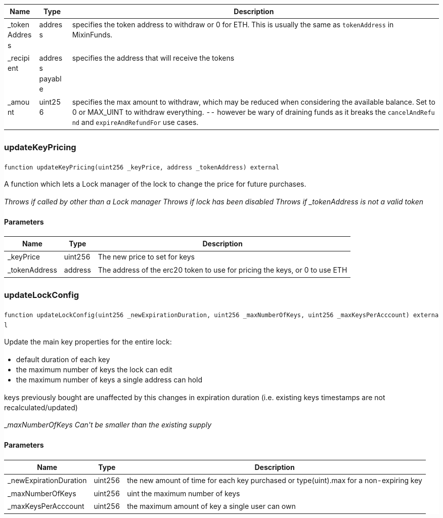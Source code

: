 | Name           | Type            | Description                                                                                                                                                                                                                                                 |
| -------------- | --------------- | ----------------------------------------------------------------------------------------------------------------------------------------------------------------------------------------------------------------------------------------------------------- |
| \_tokenAddress | address         | specifies the token address to withdraw or 0 for ETH. This is usually the same as `tokenAddress` in MixinFunds.                                                                                                                                             |
| \_recipient    | address payable | specifies the address that will receive the tokens                                                                                                                                                                                                          |
| \_amount       | uint256         | specifies the max amount to withdraw, which may be reduced when considering the available balance. Set to 0 or MAX_UINT to withdraw everything. -- however be wary of draining funds as it breaks the `cancelAndRefund` and `expireAndRefundFor` use cases. |

### updateKeyPricing

```solidity
function updateKeyPricing(uint256 _keyPrice, address _tokenAddress) external
```

A function which lets a Lock manager of the lock to change the price for future purchases.

_Throws if called by other than a Lock manager
Throws if lock has been disabled
Throws if \_tokenAddress is not a valid token_

#### Parameters

| Name           | Type    | Description                                                                 |
| -------------- | ------- | --------------------------------------------------------------------------- |
| \_keyPrice     | uint256 | The new price to set for keys                                               |
| \_tokenAddress | address | The address of the erc20 token to use for pricing the keys, or 0 to use ETH |

### updateLockConfig

```solidity
function updateLockConfig(uint256 _newExpirationDuration, uint256 _maxNumberOfKeys, uint256 _maxKeysPerAcccount) external
```

Update the main key properties for the entire lock:

- default duration of each key
- the maximum number of keys the lock can edit
- the maximum number of keys a single address can hold

keys previously bought are unaffected by this changes in expiration duration (i.e.
existing keys timestamps are not recalculated/updated)

\__maxNumberOfKeys Can't be smaller than the existing supply_

#### Parameters

| Name                    | Type    | Description                                                                            |
| ----------------------- | ------- | -------------------------------------------------------------------------------------- |
| \_newExpirationDuration | uint256 | the new amount of time for each key purchased or type(uint).max for a non-expiring key |
| \_maxNumberOfKeys       | uint256 | uint the maximum number of keys                                                        |
| \_maxKeysPerAcccount    | uint256 | the maximum amount of key a single user can own                                        |
